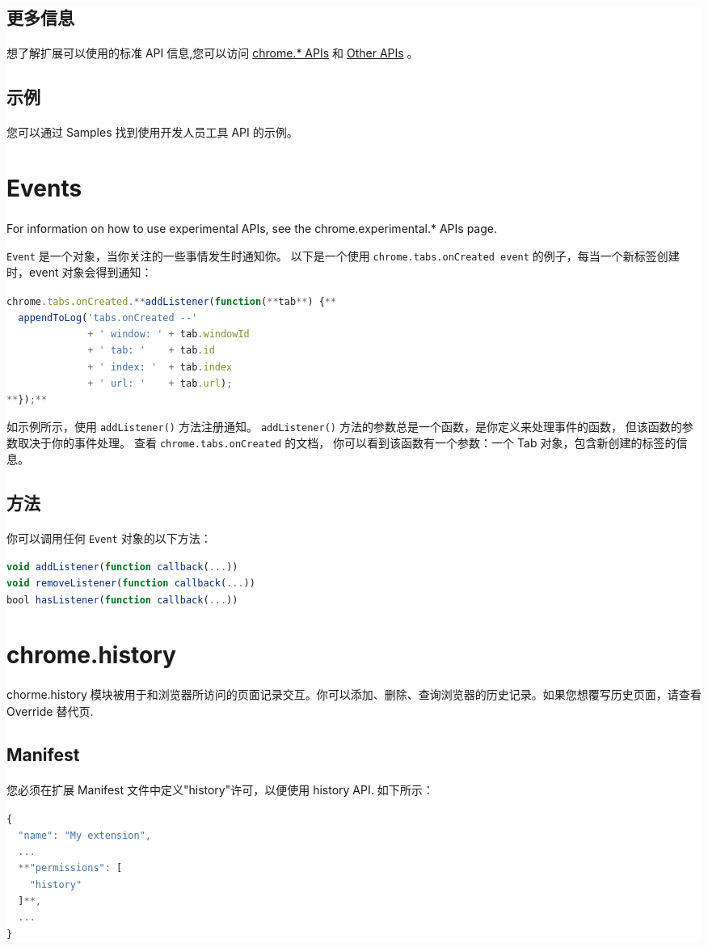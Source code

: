 ## 更多信息

想了解扩展可以使用的标准 API 信息,您可以访问 [chrome.* APIs](http://code.google.com/chrome/extensions/api_index.html) 和 [Other APIs](http://code.google.com/chrome/extensions/api_other.html) 。

## 示例

您可以通过 Samples 找到使用开发人员工具 API 的示例。

# Events

For information on how to use experimental APIs, see the chrome.experimental.* APIs page.

`Event` 是一个对象，当你关注的一些事情发生时通知你。 以下是一个使用 `chrome.tabs.onCreated event` 的例子，每当一个新标签创建时，event 对象会得到通知：

```js
chrome.tabs.onCreated.**addListener(function(**tab**) {**
  appendToLog('tabs.onCreated --'
              + ' window: ' + tab.windowId
              + ' tab: '    + tab.id
              + ' index: '  + tab.index
              + ' url: '    + tab.url);
**});** 
```

如示例所示，使用 `addListener()` 方法注册通知。 `addListener()` 方法的参数总是一个函数，是你定义来处理事件的函数， 但该函数的参数取决于你的事件处理。 查看 `chrome.tabs.onCreated` 的文档， 你可以看到该函数有一个参数：一个 Tab 对象，包含新创建的标签的信息。

## 方法

你可以调用任何 `Event` 对象的以下方法：

```js
void addListener(function callback(...))
void removeListener(function callback(...))
bool hasListener(function callback(...)) 
```

# chrome.history

chorme.history 模块被用于和浏览器所访问的页面记录交互。你可以添加、删除、查询浏览器的历史记录。如果您想覆写历史页面，请查看 Override 替代页.

## Manifest

您必须在扩展 Manifest 文件中定义"history"许可，以便使用 history API. 如下所示：

```js
{
  "name": "My extension",
  ...
  **"permissions": [
    "history"
  ]**,
  ...
} 
```
